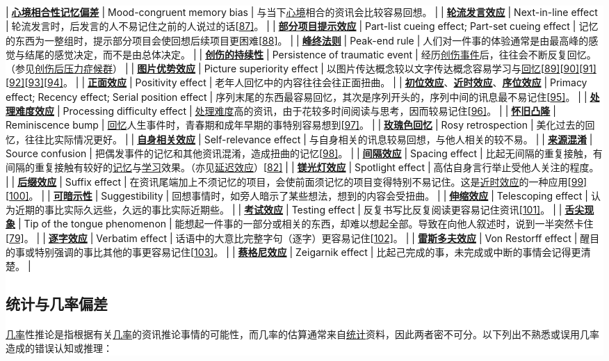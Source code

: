 | **[心境相合性记忆偏差](https://zh.wikipedia.org/w/index.php?title=心境相合性記憶偏誤&action=edit&redlink=1)** |               Mood-congruent memory bias               | 与当下[心境](https://zh.wikipedia.org/wiki/心境)相合的资讯会比较容易回想。 |
| **[轮流发言效应](https://zh.wikipedia.org/wiki/轮流发言效应)** |                  Next-in-line effect                   | 轮流发言时，后发言的人不易记住之前的人说过的话[[87\]](https://zh.wikipedia.org/wiki/認知偏誤列表#cite_note-Weiten2007-87)。 |
| **[部分项目提示效应](https://zh.wikipedia.org/w/index.php?title=部分項目提示效應&action=edit&redlink=1)** |    Part-list cueing effect; Part-set cueing effect     | 记忆的东西为一整组时，提示部分项目会使回想后续项目更困难[[88\]](https://zh.wikipedia.org/wiki/認知偏誤列表#cite_note-88)。 |
| **[峰终法则](https://zh.wikipedia.org/w/index.php?title=峰終法則&action=edit&redlink=1)** |                     Peak-end rule                      | 人们对一件事的体验通常是由最高峰的感觉与结尾的感觉决定，而不是由总体决定。 |
| **[创伤的持续性](https://zh.wikipedia.org/w/index.php?title=創傷的持續性&action=edit&redlink=1)** |             Persistence of traumatic event             | 经历[创伤事件](https://zh.wikipedia.org/wiki/心理創傷)后，往往会不断反复回忆。（参见[创伤后压力症候群](https://zh.wikipedia.org/wiki/創傷後壓力症候群)） |
| **[图片优势效应](https://zh.wikipedia.org/wiki/图片优势效应)** |               Picture superiority effect               | 以图片传达概念较以文字传达概念容易学习与[回忆](https://zh.wikipedia.org/wiki/回忆)[[89\]](https://zh.wikipedia.org/wiki/認知偏誤列表#cite_note-shepard-89)[[90\]](https://zh.wikipedia.org/wiki/認知偏誤列表#cite_note-McBride-90)[[91\]](https://zh.wikipedia.org/wiki/認知偏誤列表#cite_note-defeyter-91)[[92\]](https://zh.wikipedia.org/wiki/認知偏誤列表#cite_note-whitehouse-92)[[93\]](https://zh.wikipedia.org/wiki/認知偏誤列表#cite_note-ally_gold-93)[[94\]](https://zh.wikipedia.org/wiki/認知偏誤列表#cite_note-curran-94)。 |
| **[正面效应](https://zh.wikipedia.org/w/index.php?title=正面效應&action=edit&redlink=1)** |                   Positivity effect                    |             老年人回忆中的内容往往会往正面扭曲。             |
| **[初位效应](https://zh.wikipedia.org/wiki/初位效應)**、**[近时效应](https://zh.wikipedia.org/wiki/近時效應)**、**[序位效应](https://zh.wikipedia.org/wiki/序位效應)** | Primacy effect; Recency effect; Serial position effect | 序列末尾的东西最容易回忆，其次是序列开头的，序列中间的讯息最不易记住[[95\]](https://zh.wikipedia.org/wiki/認知偏誤列表#cite_note-serial_position-95)。 |
| **[处理难度效应](https://zh.wikipedia.org/w/index.php?title=處理難度效應&action=edit&redlink=1)** |              Processing difficulty effect              | [处理难度](https://zh.wikipedia.org/w/index.php?title=處理難度&action=edit&redlink=1)高的资讯，由于花较多时间阅读与思考，因而较易记住[[96\]](https://zh.wikipedia.org/wiki/認知偏誤列表#cite_note-96)。 |
| **[怀旧凸隆](https://zh.wikipedia.org/w/index.php?title=懷舊凸隆&action=edit&redlink=1)** |                   Reminiscence bump                    | [回忆](https://zh.wikipedia.org/wiki/回忆)人生事件时，青春期和成年早期的事特别容易想到[[97\]](https://zh.wikipedia.org/wiki/認知偏誤列表#cite_note-97)。 |
| **[玫瑰色回忆](https://zh.wikipedia.org/w/index.php?title=玫瑰色回憶&action=edit&redlink=1)** |                   Rosy retrospection                   |             美化过去的回忆，往往比实际情况更好。             |
| **[自身相关效应](https://zh.wikipedia.org/w/index.php?title=自身相關效應&action=edit&redlink=1)** |                 Self-relevance effect                  |        与自身相关的讯息较易回想，与他人相关的较不易。        |
| **[来源混淆](https://zh.wikipedia.org/w/index.php?title=來源混淆&action=edit&redlink=1)** |                    Source confusion                    | 把偶发事件的记忆和其他资讯混淆，造成扭曲的记忆[[98\]](https://zh.wikipedia.org/wiki/認知偏誤列表#cite_note-Lieberman2011-98)。 |
| **[间隔效应](https://zh.wikipedia.org/w/index.php?title=間隔效應&action=edit&redlink=1)** |                     Spacing effect                     | 比起无间隔的重复接触，有间隔的重复接触有较好的[记忆](https://zh.wikipedia.org/wiki/記憶)与[学习](https://zh.wikipedia.org/wiki/學習)效果。（亦见[延迟效应](https://zh.wikipedia.org/w/index.php?title=延遲效應&action=edit&redlink=1)）[[82\]](https://zh.wikipedia.org/wiki/認知偏誤列表#cite_note-MichaelJK2005-82) |
| **[镁光灯效应](https://zh.wikipedia.org/w/index.php?title=鎂光燈效應&action=edit&redlink=1)** |                    Spotlight effect                    |              高估自身言行举止受他人关注的程度。              |
|    **[后缀效应](https://zh.wikipedia.org/wiki/后缀效应)**    |                     Suffix effect                      | 在资讯尾端加上不须记忆的项目，会使前面须记忆的项目变得特别不易记住。这是[近时效应](https://zh.wikipedia.org/wiki/近時效應)的一种应用[[99\]](https://zh.wikipedia.org/wiki/認知偏誤列表#cite_note-99)[[100\]](https://zh.wikipedia.org/wiki/認知偏誤列表#cite_note-PittEdwards2003-100)。 |
| **[可暗示性](https://zh.wikipedia.org/w/index.php?title=可暗示性&action=edit&redlink=1)** |                     Suggestibility                     |    回想事情时，如旁人暗示了某些想法，想到的内容会受扭曲。    |
| **[伸缩效应](https://zh.wikipedia.org/w/index.php?title=伸縮效應&action=edit&redlink=1)** |                   Telescoping effect                   |       认为近期的事比实际久远些，久远的事比实际近期些。       |
| **[考试效应](https://zh.wikipedia.org/w/index.php?title=考試效應&action=edit&redlink=1)** |                     Testing effect                     | 反复书写比反复阅读更容易记住资讯[[101\]](https://zh.wikipedia.org/wiki/認知偏誤列表#cite_note-101)。 |
|    **[舌尖现象](https://zh.wikipedia.org/wiki/舌尖現象)**    |              Tip of the tongue phenomenon              | 能想起一件事的一部分或相关的东西，却难以想起全部。导致在向他人叙述时，说到一半突然卡住[[79\]](https://zh.wikipedia.org/wiki/認知偏誤列表#cite_note-schacter-79)。 |
|    **[逐字效应](https://zh.wikipedia.org/wiki/逐字效应)**    |                    Verbatim effect                     | 话语中的大意比完整字句（逐字）更容易记住[[102\]](https://zh.wikipedia.org/wiki/認知偏誤列表#cite_note-102)。 |
| **[雷斯多夫效应](https://zh.wikipedia.org/wiki/雷斯多夫效應)** |                  Von Restorff effect                   | 醒目的事或特别强调的事比其他的事更容易记住[[103\]](https://zh.wikipedia.org/wiki/認知偏誤列表#cite_note-103)。 |
|  **[蔡格尼效应](https://zh.wikipedia.org/wiki/蔡格尼效應)**  |                    Zeigarnik effect                    |       比起己完成的事，未完成或中断的事情会记得更清楚。       |

## 统计与几率偏差

[几率](https://zh.wikipedia.org/wiki/機率)性推论是指根据有关[几率](https://zh.wikipedia.org/wiki/機率)的资讯推论事情的可能性，而几率的估算通常来自[统计](https://zh.wikipedia.org/wiki/統計)资料，因此两者密不可分。以下列出不熟悉或误用几率造成的错误认知或推理：
